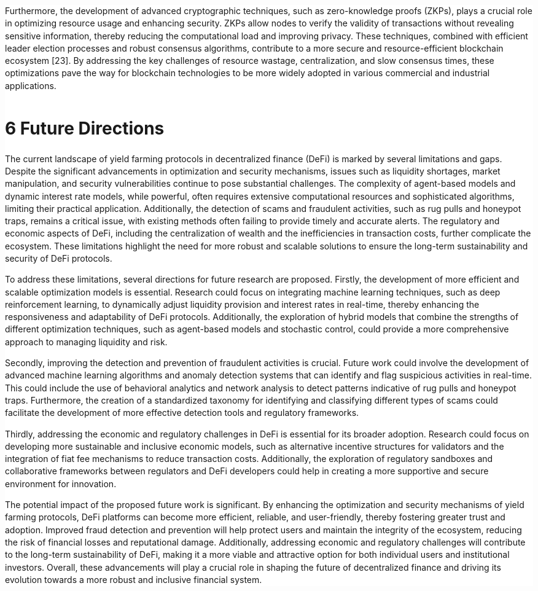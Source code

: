 Furthermore, the development of advanced cryptographic techniques, such as zero-knowledge proofs (ZKPs), plays a crucial role in optimizing resource usage and enhancing security. ZKPs allow nodes to verify the validity of transactions without revealing sensitive information, thereby reducing the computational load and improving privacy. These techniques, combined with efficient leader election processes and robust consensus algorithms, contribute to a more secure and resource-efficient blockchain ecosystem [23]. By addressing the key challenges of resource wastage, centralization, and slow consensus times, these optimizations pave the way for blockchain technologies to be more widely adopted in various commercial and industrial applications.

# 6 Future Directions


The current landscape of yield farming protocols in decentralized finance (DeFi) is marked by several limitations and gaps. Despite the significant advancements in optimization and security mechanisms, issues such as liquidity shortages, market manipulation, and security vulnerabilities continue to pose substantial challenges. The complexity of agent-based models and dynamic interest rate models, while powerful, often requires extensive computational resources and sophisticated algorithms, limiting their practical application. Additionally, the detection of scams and fraudulent activities, such as rug pulls and honeypot traps, remains a critical issue, with existing methods often failing to provide timely and accurate alerts. The regulatory and economic aspects of DeFi, including the centralization of wealth and the inefficiencies in transaction costs, further complicate the ecosystem. These limitations highlight the need for more robust and scalable solutions to ensure the long-term sustainability and security of DeFi protocols.

To address these limitations, several directions for future research are proposed. Firstly, the development of more efficient and scalable optimization models is essential. Research could focus on integrating machine learning techniques, such as deep reinforcement learning, to dynamically adjust liquidity provision and interest rates in real-time, thereby enhancing the responsiveness and adaptability of DeFi protocols. Additionally, the exploration of hybrid models that combine the strengths of different optimization techniques, such as agent-based models and stochastic control, could provide a more comprehensive approach to managing liquidity and risk.

Secondly, improving the detection and prevention of fraudulent activities is crucial. Future work could involve the development of advanced machine learning algorithms and anomaly detection systems that can identify and flag suspicious activities in real-time. This could include the use of behavioral analytics and network analysis to detect patterns indicative of rug pulls and honeypot traps. Furthermore, the creation of a standardized taxonomy for identifying and classifying different types of scams could facilitate the development of more effective detection tools and regulatory frameworks.

Thirdly, addressing the economic and regulatory challenges in DeFi is essential for its broader adoption. Research could focus on developing more sustainable and inclusive economic models, such as alternative incentive structures for validators and the integration of fiat fee mechanisms to reduce transaction costs. Additionally, the exploration of regulatory sandboxes and collaborative frameworks between regulators and DeFi developers could help in creating a more supportive and secure environment for innovation.

The potential impact of the proposed future work is significant. By enhancing the optimization and security mechanisms of yield farming protocols, DeFi platforms can become more efficient, reliable, and user-friendly, thereby fostering greater trust and adoption. Improved fraud detection and prevention will help protect users and maintain the integrity of the ecosystem, reducing the risk of financial losses and reputational damage. Additionally, addressing economic and regulatory challenges will contribute to the long-term sustainability of DeFi, making it a more viable and attractive option for both individual users and institutional investors. Overall, these advancements will play a crucial role in shaping the future of decentralized finance and driving its evolution towards a more robust and inclusive financial system.
